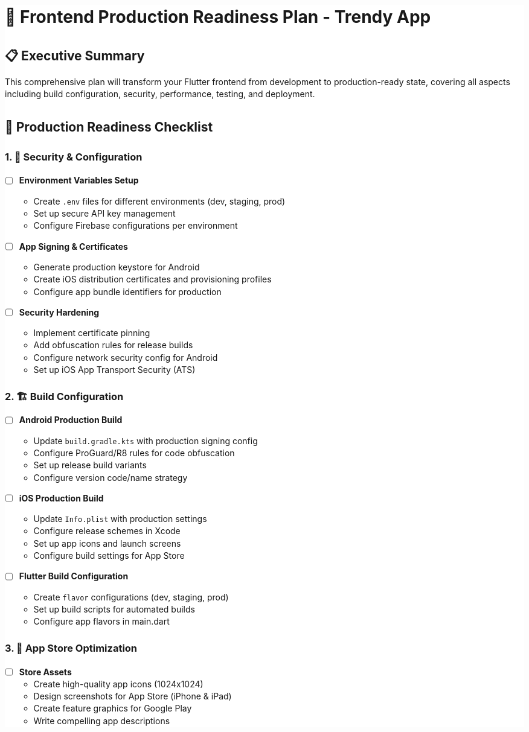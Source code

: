 # 🚀 Frontend Production Readiness Plan - Trendy App

## 📋 Executive Summary
This comprehensive plan will transform your Flutter frontend from development to production-ready state, covering all aspects including build configuration, security, performance, testing, and deployment.

## 🎯 Production Readiness Checklist

### 1. 🔐 Security & Configuration
- [ ] **Environment Variables Setup**
  - Create `.env` files for different environments (dev, staging, prod)
  - Set up secure API key management
  - Configure Firebase configurations per environment
  
- [ ] **App Signing & Certificates**
  - Generate production keystore for Android
  - Create iOS distribution certificates and provisioning profiles
  - Configure app bundle identifiers for production

- [ ] **Security Hardening**
  - Implement certificate pinning
  - Add obfuscation rules for release builds
  - Configure network security config for Android
  - Set up iOS App Transport Security (ATS)

### 2. 🏗️ Build Configuration
- [ ] **Android Production Build**
  - Update `build.gradle.kts` with production signing config
  - Configure ProGuard/R8 rules for code obfuscation
  - Set up release build variants
  - Configure version code/name strategy
  
- [ ] **iOS Production Build**
  - Update `Info.plist` with production settings
  - Configure release schemes in Xcode
  - Set up app icons and launch screens
  - Configure build settings for App Store

- [ ] **Flutter Build Configuration**
  - Create `flavor` configurations (dev, staging, prod)
  - Set up build scripts for automated builds
  - Configure app flavors in main.dart

### 3. 📱 App Store Optimization
- [ ] **Store Assets**
  - Create high-quality app icons (1024x1024)
  - Design screenshots for App Store (iPhone & iPad)
  - Create feature graphics for Google Play
  - Write compelling app descriptions
  